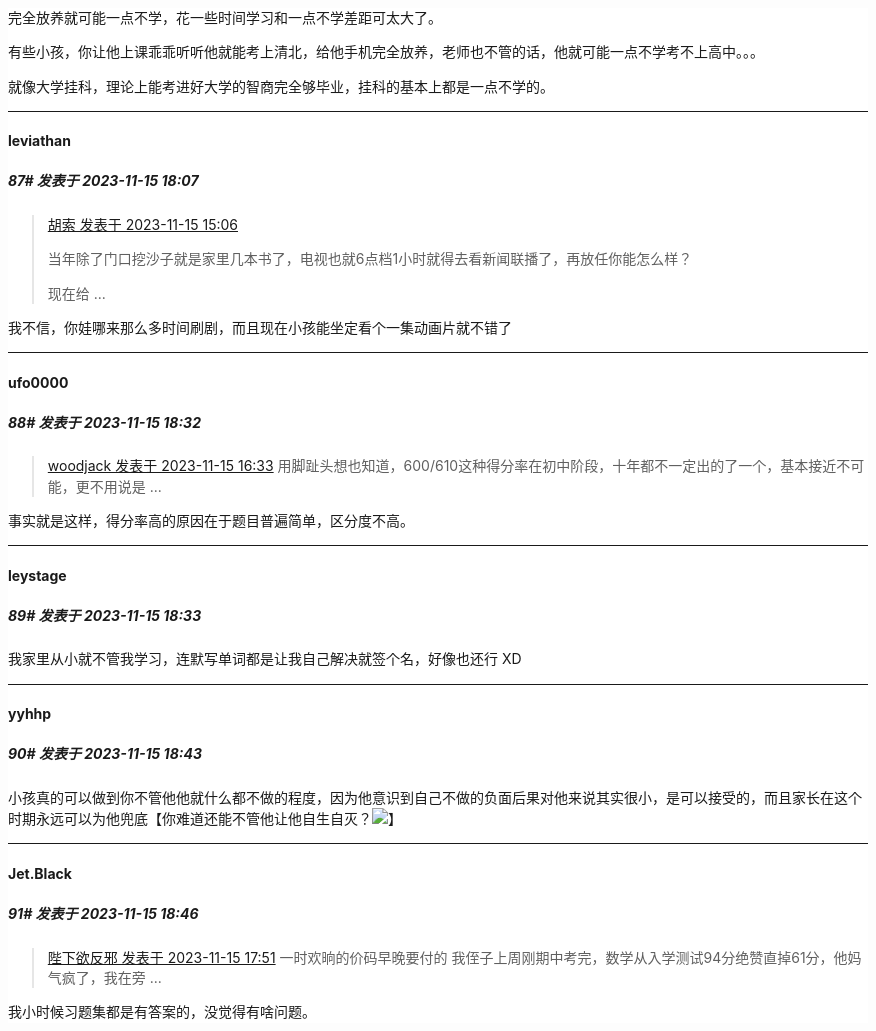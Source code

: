 完全放养就可能一点不学，花一些时间学习和一点不学差距可太大了。

有些小孩，你让他上课乖乖听听他就能考上清北，给他手机完全放养，老师也不管的话，他就可能一点不学考不上高中。。。

就像大学挂科，理论上能考进好大学的智商完全够毕业，挂科的基本上都是一点不学的。


*****

####  leviathan  
##### 87#       发表于 2023-11-15 18:07

<blockquote><a href="httphttps://bbs.saraba1st.com/2b/forum.php?mod=redirect&amp;goto=findpost&amp;pid=63047888&amp;ptid=2160801" target="_blank">胡索 发表于 2023-11-15 15:06</a>

当年除了门口挖沙子就是家里几本书了，电视也就6点档1小时就得去看新闻联播了，再放任你能怎么样？

现在给 ...</blockquote>
我不信，你娃哪来那么多时间刷剧，而且现在小孩能坐定看个一集动画片就不错了


*****

####  ufo0000  
##### 88#       发表于 2023-11-15 18:32

<blockquote><a href="httphttps://bbs.saraba1st.com/2b/forum.php?mod=redirect&amp;goto=findpost&amp;pid=63048752&amp;ptid=2160801" target="_blank">woodjack 发表于 2023-11-15 16:33</a>
用脚趾头想也知道，600/610这种得分率在初中阶段，十年都不一定出的了一个，基本接近不可能，更不用说是 ...</blockquote>
事实就是这样，得分率高的原因在于题目普遍简单，区分度不高。

*****

####  leystage  
##### 89#       发表于 2023-11-15 18:33

我家里从小就不管我学习，连默写单词都是让我自己解决就签个名，好像也还行 XD


*****

####  yyhhp  
##### 90#       发表于 2023-11-15 18:43

小孩真的可以做到你不管他他就什么都不做的程度，因为他意识到自己不做的负面后果对他来说其实很小，是可以接受的，而且家长在这个时期永远可以为他兜底【你难道还能不管他让他自生自灭？<img src="https://static.saraba1st.com/image/smiley/face2017/180.png" referrerpolicy="no-referrer">】


*****

####  Jet.Black  
##### 91#       发表于 2023-11-15 18:46

<blockquote><a href="httphttps://bbs.saraba1st.com/2b/forum.php?mod=redirect&amp;goto=findpost&amp;pid=63049588&amp;ptid=2160801" target="_blank">陛下欲反邪 发表于 2023-11-15 17:51</a>
一时欢晌的价码早晚要付的
我侄子上周刚期中考完，数学从入学测试94分绝赞直掉61分，他妈气疯了，我在旁 ...</blockquote>
我小时候习题集都是有答案的，没觉得有啥问题。
